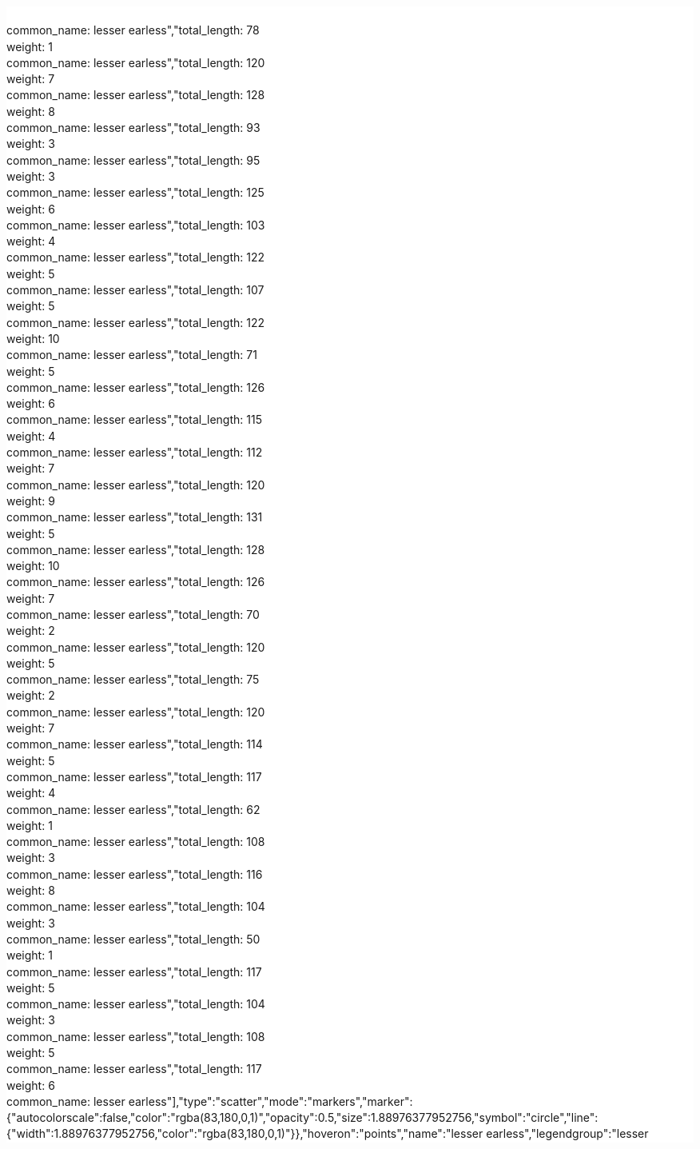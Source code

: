 <br />common_name: lesser earless","total_length:  78<br />weight:  1<br />common_name: lesser earless","total_length: 120<br />weight:  7<br />common_name: lesser earless","total_length: 128<br />weight:  8<br />common_name: lesser earless","total_length:  93<br />weight:  3<br />common_name: lesser earless","total_length:  95<br />weight:  3<br />common_name: lesser earless","total_length: 125<br />weight:  6<br />common_name: lesser earless","total_length: 103<br />weight:  4<br />common_name: lesser earless","total_length: 122<br />weight:  5<br />common_name: lesser earless","total_length: 107<br />weight:  5<br />common_name: lesser earless","total_length: 122<br />weight: 10<br />common_name: lesser earless","total_length:  71<br />weight:  5<br />common_name: lesser earless","total_length: 126<br />weight:  6<br />common_name: lesser earless","total_length: 115<br />weight:  4<br />common_name: lesser earless","total_length: 112<br />weight:  7<br />common_name: lesser earless","total_length: 120<br />weight:  9<br />common_name: lesser earless","total_length: 131<br />weight:  5<br />common_name: lesser earless","total_length: 128<br />weight: 10<br />common_name: lesser earless","total_length: 126<br />weight:  7<br />common_name: lesser earless","total_length:  70<br />weight:  2<br />common_name: lesser earless","total_length: 120<br />weight:  5<br />common_name: lesser earless","total_length:  75<br />weight:  2<br />common_name: lesser earless","total_length: 120<br />weight:  7<br />common_name: lesser earless","total_length: 114<br />weight:  5<br />common_name: lesser earless","total_length: 117<br />weight:  4<br />common_name: lesser earless","total_length:  62<br />weight:  1<br />common_name: lesser earless","total_length: 108<br />weight:  3<br />common_name: lesser earless","total_length: 116<br />weight:  8<br />common_name: lesser earless","total_length: 104<br />weight:  3<br />common_name: lesser earless","total_length:  50<br />weight:  1<br />common_name: lesser earless","total_length: 117<br />weight:  5<br />common_name: lesser earless","total_length: 104<br />weight:  3<br />common_name: lesser earless","total_length: 108<br />weight:  5<br />common_name: lesser earless","total_length: 117<br />weight:  6<br />common_name: lesser earless"],"type":"scatter","mode":"markers","marker":{"autocolorscale":false,"color":"rgba(83,180,0,1)","opacity":0.5,"size":1.88976377952756,"symbol":"circle","line":{"width":1.88976377952756,"color":"rgba(83,180,0,1)"}},"hoveron":"points","name":"lesser earless","legendgroup":"lesser